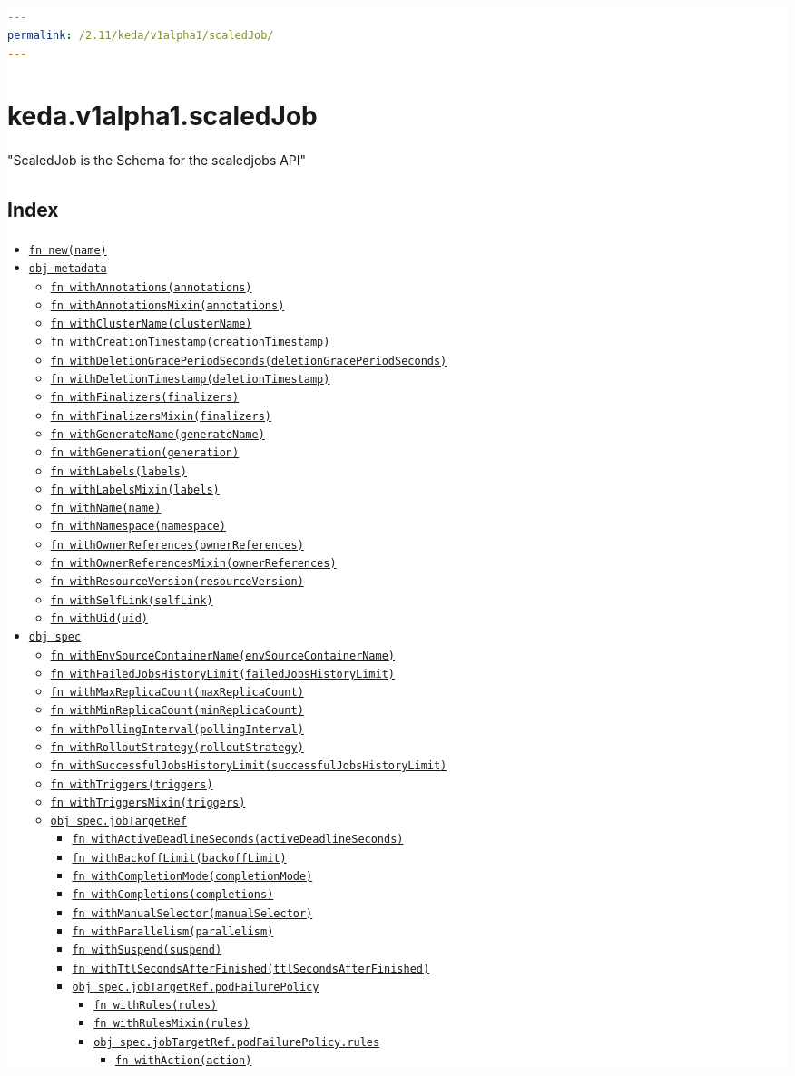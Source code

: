 ```yaml
---
permalink: /2.11/keda/v1alpha1/scaledJob/
---
```


# keda.v1alpha1.scaledJob

"ScaledJob is the Schema for the scaledjobs API"

## Index

* [`fn new(name)`](#fn-new)
* [`obj metadata`](#obj-metadata)
  * [`fn withAnnotations(annotations)`](#fn-metadatawithannotations)
  * [`fn withAnnotationsMixin(annotations)`](#fn-metadatawithannotationsmixin)
  * [`fn withClusterName(clusterName)`](#fn-metadatawithclustername)
  * [`fn withCreationTimestamp(creationTimestamp)`](#fn-metadatawithcreationtimestamp)
  * [`fn withDeletionGracePeriodSeconds(deletionGracePeriodSeconds)`](#fn-metadatawithdeletiongraceperiodseconds)
  * [`fn withDeletionTimestamp(deletionTimestamp)`](#fn-metadatawithdeletiontimestamp)
  * [`fn withFinalizers(finalizers)`](#fn-metadatawithfinalizers)
  * [`fn withFinalizersMixin(finalizers)`](#fn-metadatawithfinalizersmixin)
  * [`fn withGenerateName(generateName)`](#fn-metadatawithgeneratename)
  * [`fn withGeneration(generation)`](#fn-metadatawithgeneration)
  * [`fn withLabels(labels)`](#fn-metadatawithlabels)
  * [`fn withLabelsMixin(labels)`](#fn-metadatawithlabelsmixin)
  * [`fn withName(name)`](#fn-metadatawithname)
  * [`fn withNamespace(namespace)`](#fn-metadatawithnamespace)
  * [`fn withOwnerReferences(ownerReferences)`](#fn-metadatawithownerreferences)
  * [`fn withOwnerReferencesMixin(ownerReferences)`](#fn-metadatawithownerreferencesmixin)
  * [`fn withResourceVersion(resourceVersion)`](#fn-metadatawithresourceversion)
  * [`fn withSelfLink(selfLink)`](#fn-metadatawithselflink)
  * [`fn withUid(uid)`](#fn-metadatawithuid)
* [`obj spec`](#obj-spec)
  * [`fn withEnvSourceContainerName(envSourceContainerName)`](#fn-specwithenvsourcecontainername)
  * [`fn withFailedJobsHistoryLimit(failedJobsHistoryLimit)`](#fn-specwithfailedjobshistorylimit)
  * [`fn withMaxReplicaCount(maxReplicaCount)`](#fn-specwithmaxreplicacount)
  * [`fn withMinReplicaCount(minReplicaCount)`](#fn-specwithminreplicacount)
  * [`fn withPollingInterval(pollingInterval)`](#fn-specwithpollinginterval)
  * [`fn withRolloutStrategy(rolloutStrategy)`](#fn-specwithrolloutstrategy)
  * [`fn withSuccessfulJobsHistoryLimit(successfulJobsHistoryLimit)`](#fn-specwithsuccessfuljobshistorylimit)
  * [`fn withTriggers(triggers)`](#fn-specwithtriggers)
  * [`fn withTriggersMixin(triggers)`](#fn-specwithtriggersmixin)
  * [`obj spec.jobTargetRef`](#obj-specjobtargetref)
    * [`fn withActiveDeadlineSeconds(activeDeadlineSeconds)`](#fn-specjobtargetrefwithactivedeadlineseconds)
    * [`fn withBackoffLimit(backoffLimit)`](#fn-specjobtargetrefwithbackofflimit)
    * [`fn withCompletionMode(completionMode)`](#fn-specjobtargetrefwithcompletionmode)
    * [`fn withCompletions(completions)`](#fn-specjobtargetrefwithcompletions)
    * [`fn withManualSelector(manualSelector)`](#fn-specjobtargetrefwithmanualselector)
    * [`fn withParallelism(parallelism)`](#fn-specjobtargetrefwithparallelism)
    * [`fn withSuspend(suspend)`](#fn-specjobtargetrefwithsuspend)
    * [`fn withTtlSecondsAfterFinished(ttlSecondsAfterFinished)`](#fn-specjobtargetrefwithttlsecondsafterfinished)
    * [`obj spec.jobTargetRef.podFailurePolicy`](#obj-specjobtargetrefpodfailurepolicy)
      * [`fn withRules(rules)`](#fn-specjobtargetrefpodfailurepolicywithrules)
      * [`fn withRulesMixin(rules)`](#fn-specjobtargetrefpodfailurepolicywithrulesmixin)
      * [`obj spec.jobTargetRef.podFailurePolicy.rules`](#obj-specjobtargetrefpodfailurepolicyrules)
        * [`fn withAction(action)`](#fn-specjobtargetrefpodfailurepolicyruleswithaction)